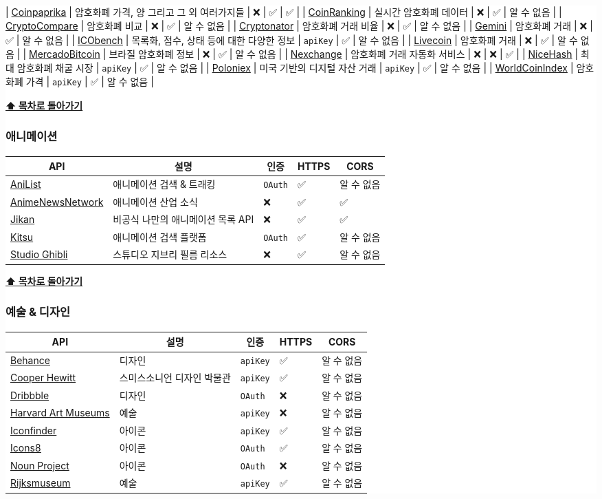 | [Coinpaprika](https://api.coinpaprika.com)                               | 암호화폐 가격, 양 그리고 그 외 여러가지들           | ❌       | ✅    | ✅         |
| [CoinRanking](https://docs.coinranking.com/)                             | 실시간 암호화폐 데이터                              | ❌       | ✅    | 알 수 없음 |
| [CryptoCompare](https://www.cryptocompare.com/api#)                      | 암호화폐 비교                                       | ❌       | ✅    | 알 수 없음 |
| [Cryptonator](https://www.cryptonator.com/api/)                          | 암호화폐 거래 비율                                  | ❌       | ✅    | 알 수 없음 |
| [Gemini](https://docs.gemini.com/rest-api/)                              | 암호화폐 거래                                       | ❌       | ✅    | 알 수 없음 |
| [ICObench](https://icobench.com/developers)                              | 목록화, 점수, 상태 등에 대한 다양한 정보            | `apiKey` | ✅    | 알 수 없음 |
| [Livecoin](https://www.livecoin.net/api)                                 | 암호화폐 거래                                       | ❌       | ✅    | 알 수 없음 |
| [MercadoBitcoin](https://www.mercadobitcoin.net/api-doc/)                | 브라질 암호화폐 정보                                | ❌       | ✅    | 알 수 없음 |
| [Nexchange](https://nexchange2.docs.apiary.io/)                          | 암호화폐 거래 자동화 서비스                         | ❌       | ❌    | ✅         |
| [NiceHash](https://docs.nicehash.com/)                                   | 최대 암호화폐 채굴 시장                             | `apiKey` | ✅    | 알 수 없음 |
| [Poloniex](https://poloniex.com/support/api/)                            | 미국 기반의 디지털 자산 거래                        | `apiKey` | ✅    | 알 수 없음 |
| [WorldCoinIndex](https://www.worldcoinindex.com/apiservice)              | 암호화폐 가격                                       | `apiKey` | ✅    | 알 수 없음 |

**[⬆ 목차로 돌아가기](#목차)**

### 애니메이션

| API                                                                       | 설명                              | 인증    | HTTPS | CORS       |
| ------------------------------------------------------------------------- | --------------------------------- | ------- | ----- | ---------- |
| [AniList](https://github.com/AniList/ApiV2-GraphQL-Docs)                  | 애니메이션 검색 & 트래킹          | `OAuth` | ✅    | 알 수 없음 |
| [AnimeNewsNetwork](https://www.animenewsnetwork.com/encyclopedia/api.php) | 애니메이션 산업 소식              | ❌      | ✅    | ✅         |
| [Jikan](https://jikan.moe)                                                | 비공식 나만의 애니메이션 목록 API | ❌      | ✅    | ✅         |
| [Kitsu](http://docs.kitsu.apiary.io/)                                     | 애니메이션 검색 플랫폼            | `OAuth` | ✅    | 알 수 없음 |
| [Studio Ghibli](https://ghibliapi.herokuapp.com)                          | 스튜디오 지브리 필름 리소스       | ❌      | ✅    | 알 수 없음 |

**[⬆ 목차로 돌아가기](#목차)**

### 예술 & 디자인

| API                                                                  | 설명                       | 인증     | HTTPS | CORS       |
| -------------------------------------------------------------------- | -------------------------- | -------- | ----- | ---------- |
| [Behance](https://www.behance.net/dev)                               | 디자인                     | `apiKey` | ✅    | 알 수 없음 |
| [Cooper Hewitt](https://collection.cooperhewitt.org/api)             | 스미스소니언 디자인 박물관 | `apiKey` | ✅    | 알 수 없음 |
| [Dribbble](http://developer.dribbble.com/v1/)                        | 디자인                     | `OAuth`  | ❌    | 알 수 없음 |
| [Harvard Art Museums](https://github.com/harvardartmuseums/api-docs) | 예술                       | `apiKey` | ❌    | 알 수 없음 |
| [Iconfinder](https://developer.iconfinder.com)                       | 아이콘                     | `apiKey` | ✅    | 알 수 없음 |
| [Icons8](http://docs.icons8.apiary.io/#reference/0/meta)             | 아이콘                     | `OAuth`  | ✅    | 알 수 없음 |
| [Noun Project](http://api.thenounproject.com/목차.html)              | 아이콘                     | `OAuth`  | ❌    | 알 수 없음 |
| [Rijksmuseum](https://www.rijksmuseum.nl/en/api)                     | 예술                       | `apiKey` | ✅    | 알 수 없음 |
